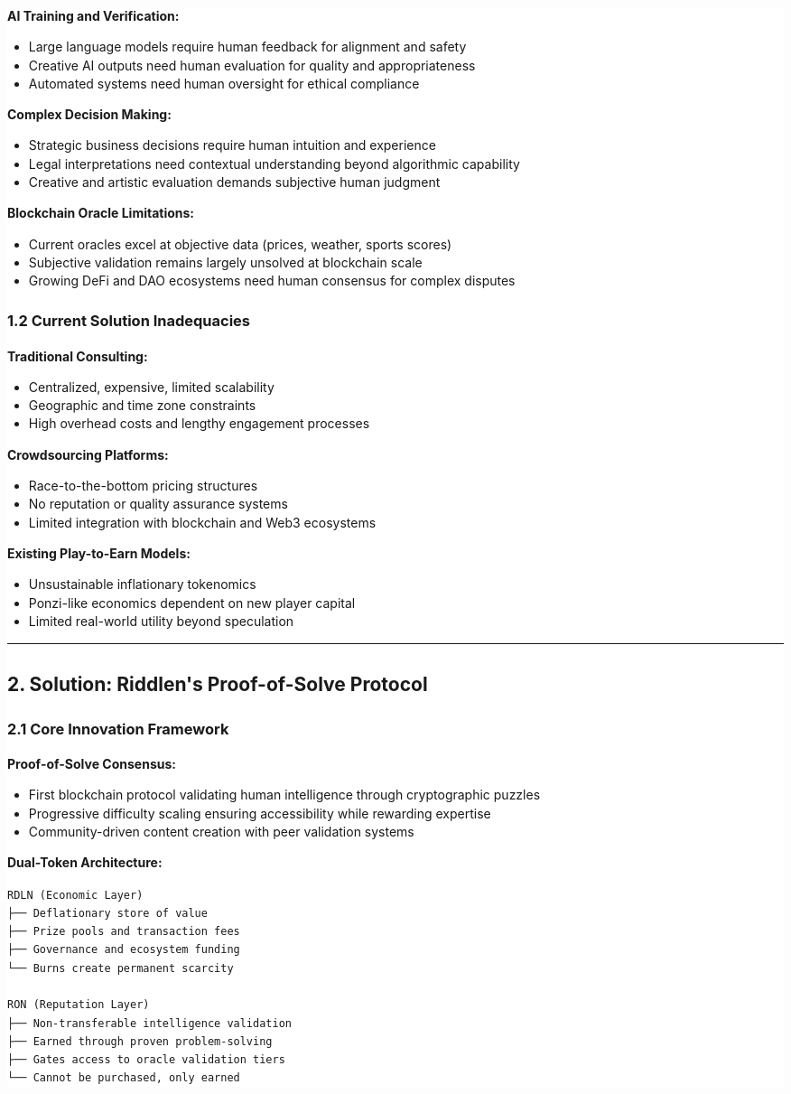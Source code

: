 **AI Training and Verification:**
- Large language models require human feedback for alignment and safety
- Creative AI outputs need human evaluation for quality and appropriateness  
- Automated systems need human oversight for ethical compliance

**Complex Decision Making:**
- Strategic business decisions require human intuition and experience
- Legal interpretations need contextual understanding beyond algorithmic capability
- Creative and artistic evaluation demands subjective human judgment

**Blockchain Oracle Limitations:**
- Current oracles excel at objective data (prices, weather, sports scores)
- Subjective validation remains largely unsolved at blockchain scale
- Growing DeFi and DAO ecosystems need human consensus for complex disputes

### **1.2 Current Solution Inadequacies**

**Traditional Consulting:**
- Centralized, expensive, limited scalability
- Geographic and time zone constraints
- High overhead costs and lengthy engagement processes

**Crowdsourcing Platforms:**
- Race-to-the-bottom pricing structures
- No reputation or quality assurance systems
- Limited integration with blockchain and Web3 ecosystems

**Existing Play-to-Earn Models:**
- Unsustainable inflationary tokenomics
- Ponzi-like economics dependent on new player capital
- Limited real-world utility beyond speculation

---

## **2. Solution: Riddlen's Proof-of-Solve Protocol**

### **2.1 Core Innovation Framework**

**Proof-of-Solve Consensus:**
- First blockchain protocol validating human intelligence through cryptographic puzzles
- Progressive difficulty scaling ensuring accessibility while rewarding expertise
- Community-driven content creation with peer validation systems

**Dual-Token Architecture:**
```
RDLN (Economic Layer)
├── Deflationary store of value
├── Prize pools and transaction fees
├── Governance and ecosystem funding
└── Burns create permanent scarcity

RON (Reputation Layer)  
├── Non-transferable intelligence validation
├── Earned through proven problem-solving
├── Gates access to oracle validation tiers
└── Cannot be purchased, only earned
```
